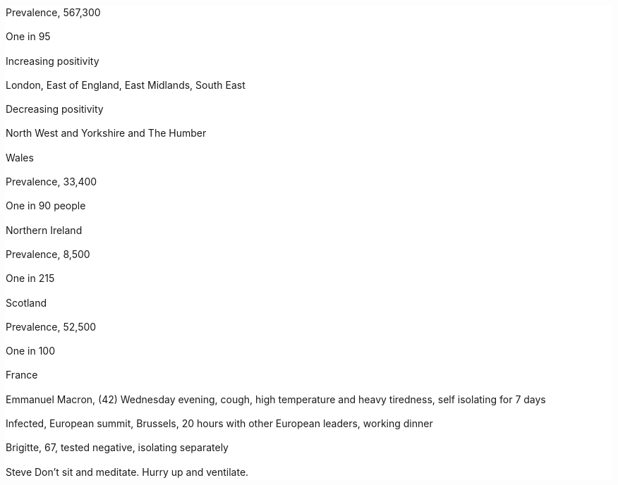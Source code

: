 Prevalence, 567,300

One in 95

Increasing positivity

London, East of England, East Midlands, South East

Decreasing positivity

North West and Yorkshire and The Humber

Wales

Prevalence, 33,400

One in 90 people

Northern Ireland

Prevalence, 8,500

One in 215

Scotland

Prevalence, 52,500

One in 100

France

Emmanuel Macron, (42) Wednesday evening, cough, high temperature and heavy tiredness, self isolating for 7 days

Infected, European summit, Brussels, 20 hours with other European leaders, working dinner

Brigitte, 67, tested negative, isolating separately

Steve
Don’t sit and meditate. Hurry up and ventilate.

